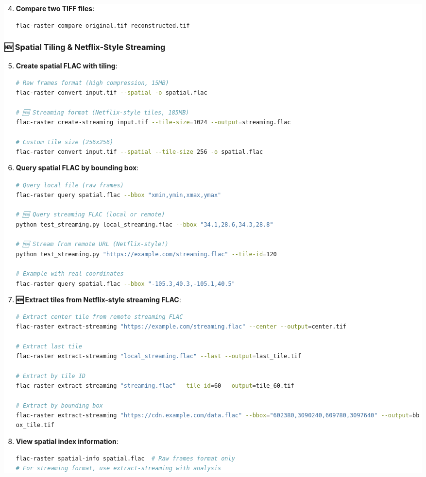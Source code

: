 4. **Compare two TIFF files**:
   ```bash
   flac-raster compare original.tif reconstructed.tif
   ```

### 🆕 Spatial Tiling & Netflix-Style Streaming

5. **Create spatial FLAC with tiling**:
   ```bash
   # Raw frames format (high compression, 15MB)
   flac-raster convert input.tif --spatial -o spatial.flac
   
   # 🆕 Streaming format (Netflix-style tiles, 185MB)
   flac-raster create-streaming input.tif --tile-size=1024 --output=streaming.flac
   
   # Custom tile size (256x256)
   flac-raster convert input.tif --spatial --tile-size 256 -o spatial.flac
   ```

6. **Query spatial FLAC by bounding box**:
   ```bash
   # Query local file (raw frames)
   flac-raster query spatial.flac --bbox "xmin,ymin,xmax,ymax"
   
   # 🆕 Query streaming FLAC (local or remote)
   python test_streaming.py local_streaming.flac --bbox "34.1,28.6,34.3,28.8"
   
   # 🆕 Stream from remote URL (Netflix-style!)
   python test_streaming.py "https://example.com/streaming.flac" --tile-id=120
   
   # Example with real coordinates
   flac-raster query spatial.flac --bbox "-105.3,40.3,-105.1,40.5"
   ```

7. **🆕 Extract tiles from Netflix-style streaming FLAC**:
   ```bash
   # Extract center tile from remote streaming FLAC
   flac-raster extract-streaming "https://example.com/streaming.flac" --center --output=center.tif
   
   # Extract last tile
   flac-raster extract-streaming "local_streaming.flac" --last --output=last_tile.tif
   
   # Extract by tile ID
   flac-raster extract-streaming "streaming.flac" --tile-id=60 --output=tile_60.tif
   
   # Extract by bounding box
   flac-raster extract-streaming "https://cdn.example.com/data.flac" --bbox="602380,3090240,609780,3097640" --output=bbox_tile.tif
   ```

8. **View spatial index information**:
   ```bash
   flac-raster spatial-info spatial.flac  # Raw frames format only
   # For streaming format, use extract-streaming with analysis
   ```
